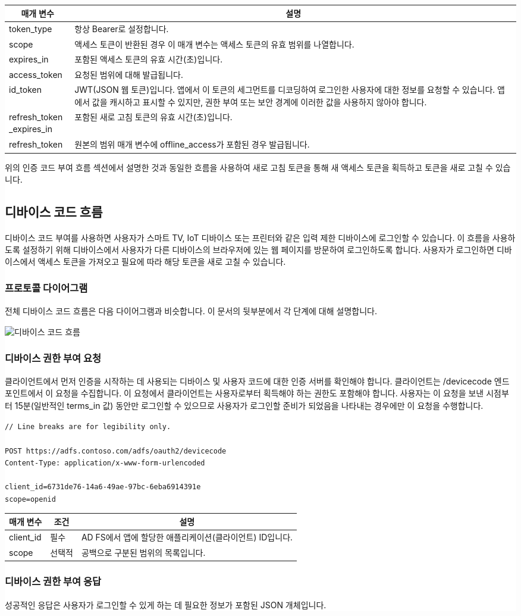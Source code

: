 |매개 변수|설명| 
|-----|-----|
|token_type|항상 Bearer로 설정합니다.| 
|scope|액세스 토큰이 반환된 경우 이 매개 변수는 액세스 토큰의 유효 범위를 나열합니다.| 
|expires_in|포함된 액세스 토큰의 유효 시간(초)입니다.| 
|access_token|요청된 범위에 대해 발급됩니다.| 
|id_token|JWT(JSON 웹 토큰)입니다. 앱에서 이 토큰의 세그먼트를 디코딩하여 로그인한 사용자에 대한 정보를 요청할 수 있습니다. 앱에서 값을 캐시하고 표시할 수 있지만, 권한 부여 또는 보안 경계에 이러한 값을 사용하지 않아야 합니다.| 
|refresh_token_expires_in|포함된 새로 고침 토큰의 유효 시간(초)입니다.| 
|refresh_token|원본의 범위 매개 변수에 offline_access가 포함된 경우 발급됩니다.|

위의 인증 코드 부여 흐름 섹션에서 설명한 것과 동일한 흐름을 사용하여 새로 고침 토큰을 통해 새 액세스 토큰을 획득하고 토큰을 새로 고칠 수 있습니다.   

## <a name="device-code-flow"></a>디바이스 코드 흐름 
 
디바이스 코드 부여를 사용하면 사용자가 스마트 TV, IoT 디바이스 또는 프린터와 같은 입력 제한 디바이스에 로그인할 수 있습니다. 이 흐름을 사용하도록 설정하기 위해 디바이스에서 사용자가 다른 디바이스의 브라우저에 있는 웹 페이지를 방문하여 로그인하도록 합니다. 사용자가 로그인하면 디바이스에서 액세스 토큰을 가져오고 필요에 따라 해당 토큰을 새로 고칠 수 있습니다. 
 
### <a name="protocol-diagram"></a>프로토콜 다이어그램 
 
전체 디바이스 코드 흐름은 다음 다이어그램과 비슷합니다. 이 문서의 뒷부분에서 각 단계에 대해 설명합니다. 
 
![디바이스 코드 흐름](media/adfs-scenarios-for-developers/device.png)

### <a name="device-authorization-request"></a>디바이스 권한 부여 요청 
클라이언트에서 먼저 인증을 시작하는 데 사용되는 디바이스 및 사용자 코드에 대한 인증 서버를 확인해야 합니다. 클라이언트는 /devicecode 엔드포인트에서 이 요청을 수집합니다. 이 요청에서 클라이언트는 사용자로부터 획득해야 하는 권한도 포함해야 합니다. 사용자는 이 요청을 보낸 시점부터 15분(일반적인 terms_in 값) 동안만 로그인할 수 있으므로 사용자가 로그인할 준비가 되었음을 나타내는 경우에만 이 요청을 수행합니다. 

```
// Line breaks are for legibility only. 
 
POST https://adfs.contoso.com/adfs/oauth2/devicecode 
Content-Type: application/x-www-form-urlencoded 
 
client_id=6731de76-14a6-49ae-97bc-6eba6914391e 
scope=openid 
```


|매개 변수|조건|설명|
|-----|-----|-----| 
|client_id|필수|AD FS에서 앱에 할당한 애플리케이션(클라이언트) ID입니다.| 
|scope|선택적|공백으로 구분된 범위의 목록입니다.|

### <a name="device-authorization-response"></a>디바이스 권한 부여 응답 
성공적인 응답은 사용자가 로그인할 수 있게 하는 데 필요한 정보가 포함된 JSON 개체입니다. 
